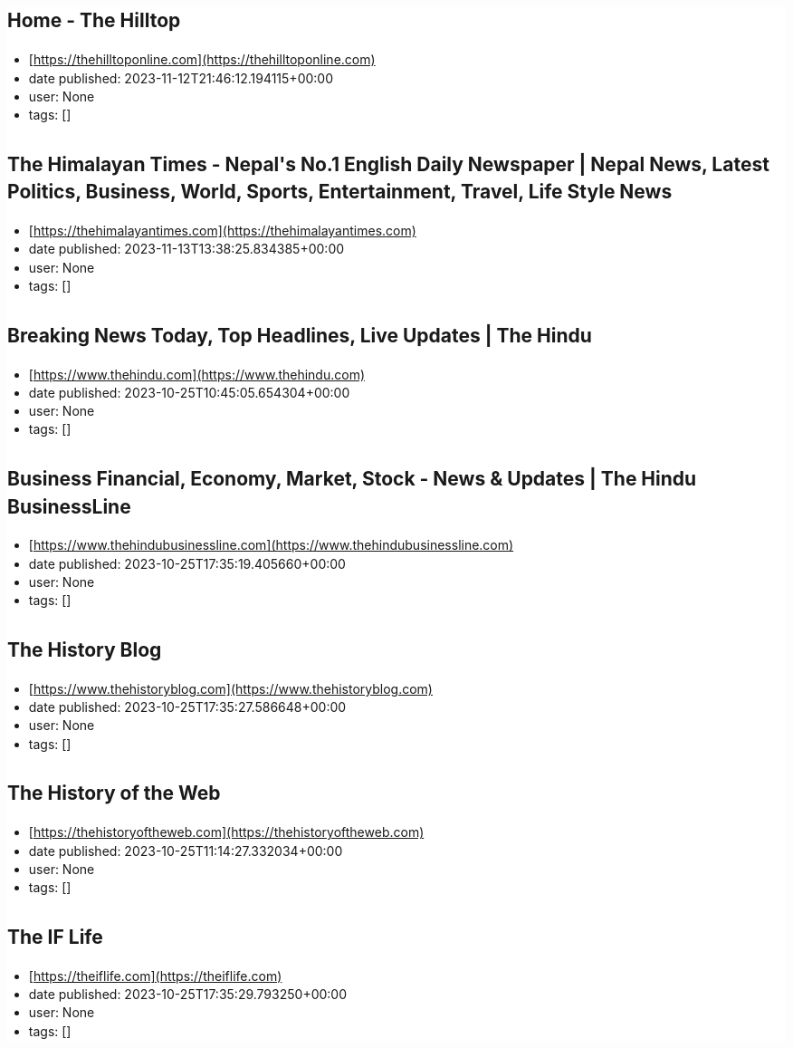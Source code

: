 ## Home - The Hilltop
 - [https://thehilltoponline.com](https://thehilltoponline.com)
 - date published: 2023-11-12T21:46:12.194115+00:00
 - user: None
 - tags: []

## The Himalayan Times - Nepal's No.1 English Daily Newspaper | Nepal News, Latest Politics, Business, World, Sports, Entertainment, Travel, Life Style News
 - [https://thehimalayantimes.com](https://thehimalayantimes.com)
 - date published: 2023-11-13T13:38:25.834385+00:00
 - user: None
 - tags: []

## Breaking News Today, Top Headlines, Live Updates | The Hindu
 - [https://www.thehindu.com](https://www.thehindu.com)
 - date published: 2023-10-25T10:45:05.654304+00:00
 - user: None
 - tags: []

## Business Financial, Economy, Market, Stock - News & Updates | The Hindu BusinessLine
 - [https://www.thehindubusinessline.com](https://www.thehindubusinessline.com)
 - date published: 2023-10-25T17:35:19.405660+00:00
 - user: None
 - tags: []

## The History Blog
 - [https://www.thehistoryblog.com](https://www.thehistoryblog.com)
 - date published: 2023-10-25T17:35:27.586648+00:00
 - user: None
 - tags: []

## The History of the Web
 - [https://thehistoryoftheweb.com](https://thehistoryoftheweb.com)
 - date published: 2023-10-25T11:14:27.332034+00:00
 - user: None
 - tags: []

## The IF Life
 - [https://theiflife.com](https://theiflife.com)
 - date published: 2023-10-25T17:35:29.793250+00:00
 - user: None
 - tags: []
